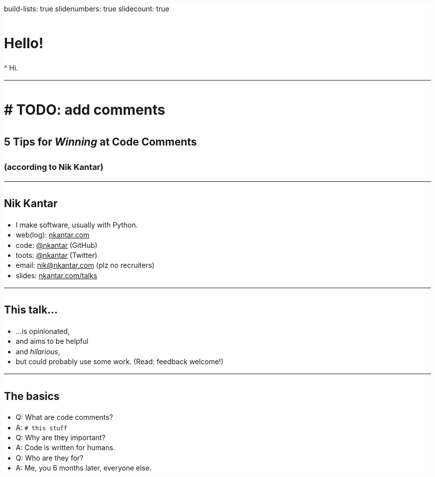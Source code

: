 build-lists: true
slidenumbers: true
slidecount: true


# Hello!

^
Hi.


--------------------------------------------------


# # TODO: add comments

## 5 Tips for _Winning_ at Code Comments

### (according to Nik Kantar)


--------------------------------------------------


## Nik Kantar

- I make software, usually with Python.
- web(log): [nkantar.com](https://nkantar.com)
- code: [@nkantar](https://github.com/nkantar) (GitHub)
- toots: [@nkantar](https://twitter.com/nkantar) (Twitter)
- email: [nik@nkantar.com](mailto:nik@nkantar.com) (plz no recruiters)
- slides: [nkantar.com/talks](https://nkantar.com/talks)


--------------------------------------------------


## This talk…

- …is opinionated,
- and aims to be helpful
- and _hilarious_,
- but could probably use some work.
  (Read: feedback welcome!)


--------------------------------------------------


## The basics

- Q: What are code comments?
- A: `# this stuff`
- Q: Why are they important?
- A: Code is written for humans.
- Q: Who are they for?
- A: Me, you 6 months later, everyone else.
